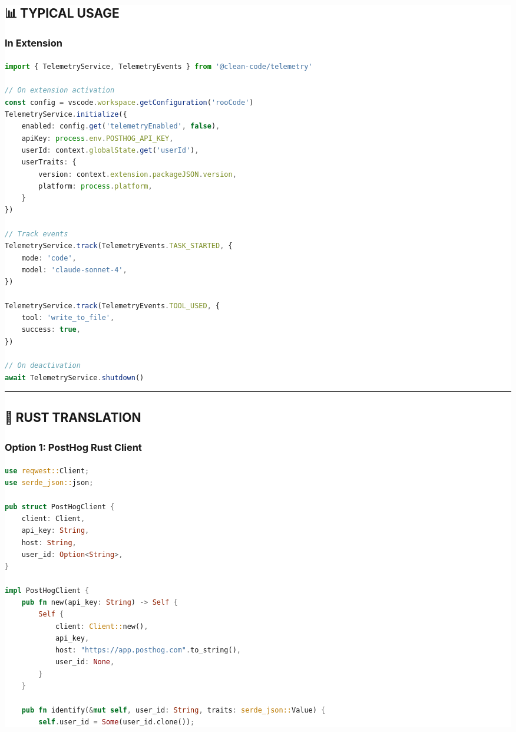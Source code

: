 ## 📊 TYPICAL USAGE

### In Extension

```typescript
import { TelemetryService, TelemetryEvents } from '@clean-code/telemetry'

// On extension activation
const config = vscode.workspace.getConfiguration('rooCode')
TelemetryService.initialize({
    enabled: config.get('telemetryEnabled', false),
    apiKey: process.env.POSTHOG_API_KEY,
    userId: context.globalState.get('userId'),
    userTraits: {
        version: context.extension.packageJSON.version,
        platform: process.platform,
    }
})

// Track events
TelemetryService.track(TelemetryEvents.TASK_STARTED, {
    mode: 'code',
    model: 'claude-sonnet-4',
})

TelemetryService.track(TelemetryEvents.TOOL_USED, {
    tool: 'write_to_file',
    success: true,
})

// On deactivation
await TelemetryService.shutdown()
```

---

## 🦀 RUST TRANSLATION

### Option 1: PostHog Rust Client

```rust
use reqwest::Client;
use serde_json::json;

pub struct PostHogClient {
    client: Client,
    api_key: String,
    host: String,
    user_id: Option<String>,
}

impl PostHogClient {
    pub fn new(api_key: String) -> Self {
        Self {
            client: Client::new(),
            api_key,
            host: "https://app.posthog.com".to_string(),
            user_id: None,
        }
    }
    
    pub fn identify(&mut self, user_id: String, traits: serde_json::Value) {
        self.user_id = Some(user_id.clone());
```